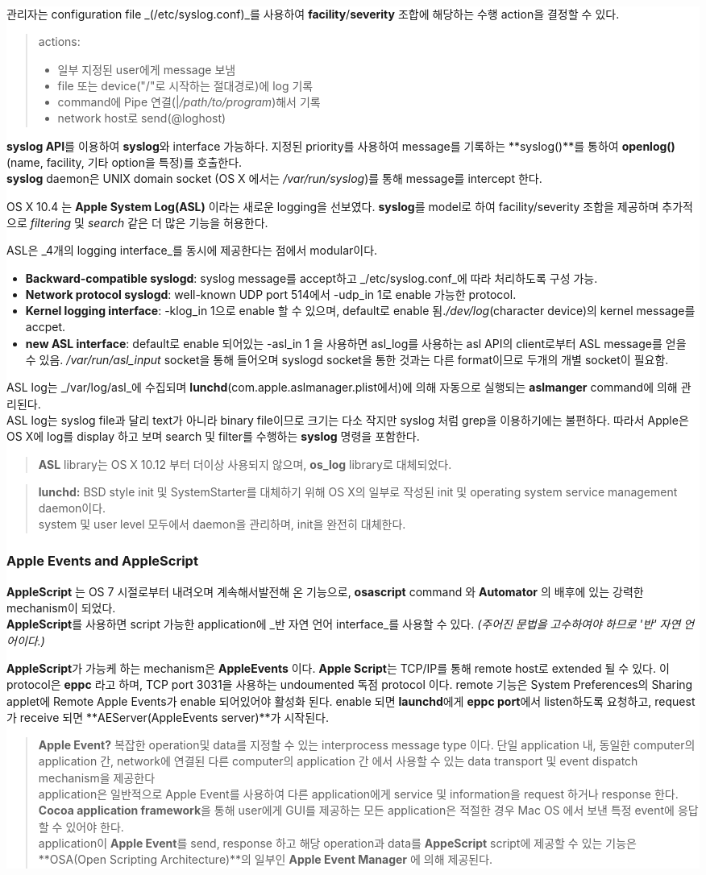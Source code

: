 관리자는 configuration file _\(/etc/syslog.conf\)_를 사용하여 **facility**/**severity** 조합에 해당하는 수행 action을 결정할 수 있다.

> actions:
>
> * 일부 지정된 user에게 message 보냄
> * file 또는 device\("/"로 시작하는 절대경로\)에 log 기록
> * command에 Pipe 연결\(\|_/path/to/program_\)해서 기록
> * network host로 send\(@loghost\)

**syslog API**를 이용하여 **syslog**와 interface 가능하다. 지정된 priority를 사용하여 message를 기록하는 **syslog\(\)**를 통하여 **openlog\(\)** \(name, facility, 기타 option을 특정\)를 호출한다.  
**syslog** daemon은 UNIX domain socket \(OS X 에서는 _/var/run/syslog_\)를 통해 message를 intercept 한다.

OS X 10.4 는 **Apple System Log\(ASL\)** 이라는 새로운 logging을 선보였다. **syslog**를 model로 하여 facility/severity 조합을 제공하며 추가적으로 _filtering_ 및 _search_ 같은 더 많은 기능을 허용한다.

ASL은 _4개의 logging interface_를 동시에 제공한다는 점에서 modular이다.

* **Backward-compatible syslogd**: syslog message를 accept하고 _/etc/syslog.conf_에 따라 처리하도록 구성 가능. 
* **Network protocol syslogd**: well-known UDP port 514에서 -udp\_in 1로 enable 가능한 protocol.  
* **Kernel logging interface**: -klog\_in 1으로 enable 할 수 있으며, default로 enable 됨._/dev/log_\(character device\)의 kernel message를 accpet. 
* **new ASL interface**: default로 enable 되어있는 -asl\_in 1 을 사용하면 asl\_log를 사용하는 asl API의 client로부터 ASL message를 얻을 수 있음. _/var/run/asl\_input_ socket을 통해 들어오며 syslogd socket을 통한 것과는 다른 format이므로 두개의 개별 socket이 필요함.

ASL log는 _/var/log/asl_에 수집되며 **lunchd**\(com.apple.aslmanager.plist에서\)에 의해 자동으로 실행되는 **aslmanger** command에 의해 관리된다.   
ASL log는 syslog file과 달리 text가 아니라 binary file이므로 크기는 다소 작지만 syslog 처럼 grep을 이용하기에는 불편하다. 따라서 Apple은 OS X에 log를 display 하고 보며 search 및 filter를 수행하는 **syslog** 명령을 포함한다.

> **ASL** library는 OS X 10.12 부터 더이상 사용되지 않으며, **os\_log** library로 대체되었다.

> **lunchd:** BSD style init 및 SystemStarter를 대체하기 위해 OS  X의 일부로 작성된 init 및 operating system service management daemon이다.   
> system 및 user level 모두에서 daemon을 관리하며, init을 완전히 대체한다.



### Apple Events and AppleScript

**AppleScript** 는 OS 7 시절로부터 내려오며 계속해서발전해 온 기능으로, **osascript** command 와 **Automator** 의 배후에 있는 강력한 mechanism이 되었다.  
**AppleScript**를 사용하면 script 가능한 application에 _반 자연 언어 interface_를 사용할 수 있다. _\(주어진 문법을 고수하여야 하므로 '반' 자연 언어이다.\)_ 

**AppleScript**가 가능케 하는 mechanism은 **AppleEvents** 이다. **Apple Script**는 TCP/IP를 통해 remote host로 extended 될 수 있다. 이 protocol은 **eppc** 라고 하며, TCP port 3031을 사용하는 undoumented 독점 protocol 이다. remote 기능은 System Preferences의 Sharing applet에 Remote Apple Events가 enable 되어있어야 활성화 된다. enable 되면 **launchd**에게 **eppc port**에서 listen하도록 요청하고, request가 receive 되면 **AEServer\(AppleEvents server\)**가 시작된다.

> **Apple Event?** 복잡한 operation및 data를 지정할 수 있는 interprocess message type 이다. 단일 application 내, 동일한 computer의 application 간, network에 연결된 다른 computer의 application 간 에서 사용할 수 있는 data transport 및 event dispatch mechanism을 제공한다  
> application은 일반적으로 Apple Event를 사용하여 다른 application에게 service 및 information을 request 하거나 response 한다.  
> **Cocoa application framework**을 통해 user에게 GUI를 제공하는 모든 application은 적절한 경우 Mac OS 에서 보낸 특정 event에 응답할 수 있어야 한다.  
> application이 **Apple Event**를 send, response 하고 해당 operation과 data를 **AppeScript** script에 제공할 수 있는 기능은 **OSA\(Open Scripting Architecture\)**의 일부인 **Apple Event Manager** 에 의해 제공된다.
